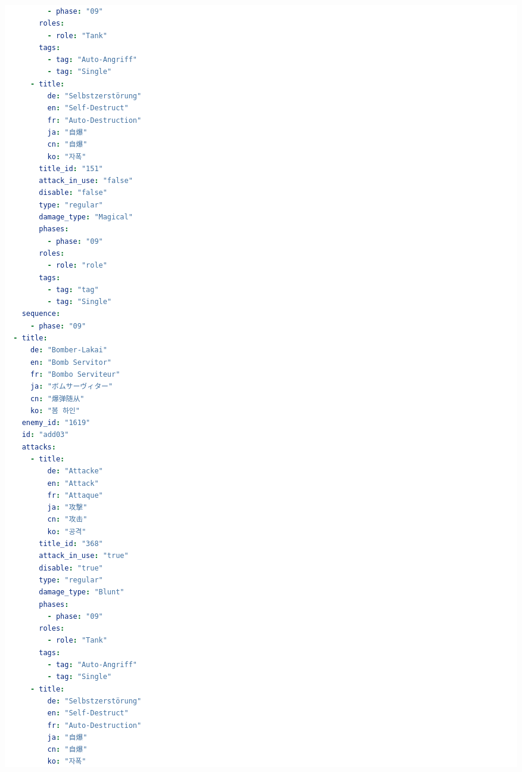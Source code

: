 ```yaml
          - phase: "09"
        roles:
          - role: "Tank"
        tags:
          - tag: "Auto-Angriff"
          - tag: "Single"
      - title:
          de: "Selbstzerstörung"
          en: "Self-Destruct"
          fr: "Auto-Destruction"
          ja: "自爆"
          cn: "自爆"
          ko: "자폭"
        title_id: "151"
        attack_in_use: "false"
        disable: "false"
        type: "regular"
        damage_type: "Magical"
        phases:
          - phase: "09"
        roles:
          - role: "role"
        tags:
          - tag: "tag"
          - tag: "Single"
    sequence:
      - phase: "09"
  - title:
      de: "Bomber-Lakai"
      en: "Bomb Servitor"
      fr: "Bombo Serviteur"
      ja: "ボムサーヴィター"
      cn: "爆弹随从"
      ko: "봄 하인"
    enemy_id: "1619"
    id: "add03"
    attacks:
      - title:
          de: "Attacke"
          en: "Attack"
          fr: "Attaque"
          ja: "攻撃"
          cn: "攻击"
          ko: "공격"
        title_id: "368"
        attack_in_use: "true"
        disable: "true"
        type: "regular"
        damage_type: "Blunt"
        phases:
          - phase: "09"
        roles:
          - role: "Tank"
        tags:
          - tag: "Auto-Angriff"
          - tag: "Single"
      - title:
          de: "Selbstzerstörung"
          en: "Self-Destruct"
          fr: "Auto-Destruction"
          ja: "自爆"
          cn: "自爆"
          ko: "자폭"
```
